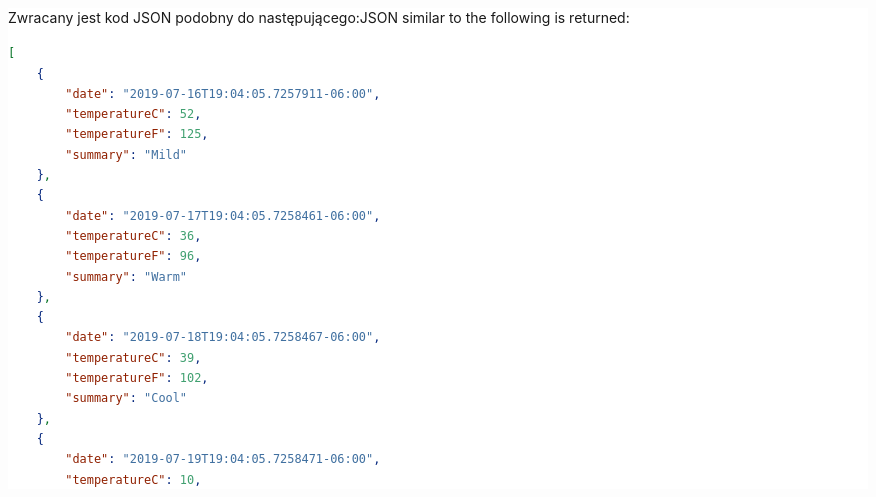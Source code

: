 
<span data-ttu-id="3aa1f-479">Zwracany jest kod JSON podobny do następującego:</span><span class="sxs-lookup"><span data-stu-id="3aa1f-479">JSON similar to the following is returned:</span></span>

```json
[
    {
        "date": "2019-07-16T19:04:05.7257911-06:00",
        "temperatureC": 52,
        "temperatureF": 125,
        "summary": "Mild"
    },
    {
        "date": "2019-07-17T19:04:05.7258461-06:00",
        "temperatureC": 36,
        "temperatureF": 96,
        "summary": "Warm"
    },
    {
        "date": "2019-07-18T19:04:05.7258467-06:00",
        "temperatureC": 39,
        "temperatureF": 102,
        "summary": "Cool"
    },
    {
        "date": "2019-07-19T19:04:05.7258471-06:00",
        "temperatureC": 10,
